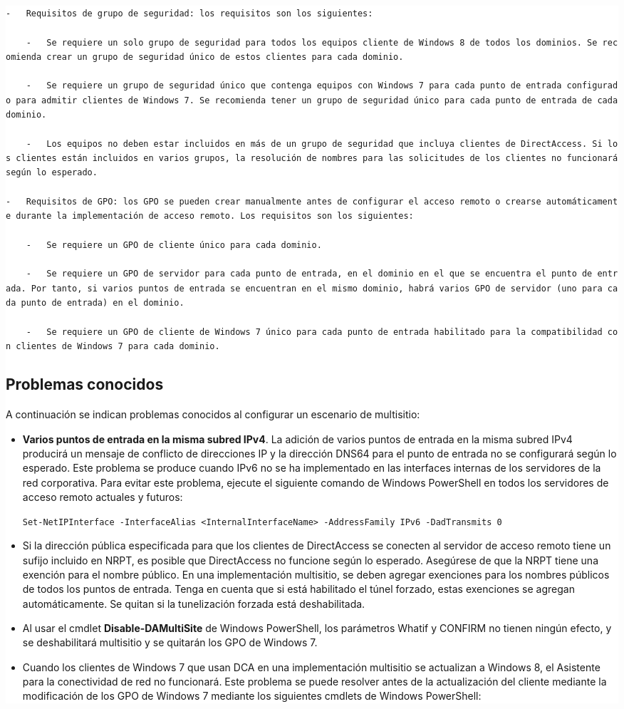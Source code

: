     -   Requisitos de grupo de seguridad: los requisitos son los siguientes:

        -   Se requiere un solo grupo de seguridad para todos los equipos cliente de Windows 8 de todos los dominios. Se recomienda crear un grupo de seguridad único de estos clientes para cada dominio.

        -   Se requiere un grupo de seguridad único que contenga equipos con Windows 7 para cada punto de entrada configurado para admitir clientes de Windows 7. Se recomienda tener un grupo de seguridad único para cada punto de entrada de cada dominio.

        -   Los equipos no deben estar incluidos en más de un grupo de seguridad que incluya clientes de DirectAccess. Si los clientes están incluidos en varios grupos, la resolución de nombres para las solicitudes de los clientes no funcionará según lo esperado.

    -   Requisitos de GPO: los GPO se pueden crear manualmente antes de configurar el acceso remoto o crearse automáticamente durante la implementación de acceso remoto. Los requisitos son los siguientes:

        -   Se requiere un GPO de cliente único para cada dominio.

        -   Se requiere un GPO de servidor para cada punto de entrada, en el dominio en el que se encuentra el punto de entrada. Por tanto, si varios puntos de entrada se encuentran en el mismo dominio, habrá varios GPO de servidor (uno para cada punto de entrada) en el dominio.

        -   Se requiere un GPO de cliente de Windows 7 único para cada punto de entrada habilitado para la compatibilidad con clientes de Windows 7 para cada dominio.

## <a name="known-issues"></a><a name="KnownIssues"></a>Problemas conocidos
A continuación se indican problemas conocidos al configurar un escenario de multisitio:

-   **Varios puntos de entrada en la misma subred IPv4**. La adición de varios puntos de entrada en la misma subred IPv4 producirá un mensaje de conflicto de direcciones IP y la dirección DNS64 para el punto de entrada no se configurará según lo esperado. Este problema se produce cuando IPv6 no se ha implementado en las interfaces internas de los servidores de la red corporativa. Para evitar este problema, ejecute el siguiente comando de Windows PowerShell en todos los servidores de acceso remoto actuales y futuros:

    ```
    Set-NetIPInterface -InterfaceAlias <InternalInterfaceName> -AddressFamily IPv6 -DadTransmits 0
    ```

-   Si la dirección pública especificada para que los clientes de DirectAccess se conecten al servidor de acceso remoto tiene un sufijo incluido en NRPT, es posible que DirectAccess no funcione según lo esperado. Asegúrese de que la NRPT tiene una exención para el nombre público. En una implementación multisitio, se deben agregar exenciones para los nombres públicos de todos los puntos de entrada. Tenga en cuenta que si está habilitado el túnel forzado, estas exenciones se agregan automáticamente. Se quitan si la tunelización forzada está deshabilitada.

-   Al usar el cmdlet **Disable-DAMultiSite** de Windows PowerShell, los parámetros Whatif y CONFIRM no tienen ningún efecto, y se deshabilitará multisitio y se quitarán los GPO de Windows 7.

-   Cuando los clientes de Windows 7 que usan DCA en una implementación multisitio se actualizan a Windows 8, el Asistente para la conectividad de red no funcionará. Este problema se puede resolver antes de la actualización del cliente mediante la modificación de los GPO de Windows 7 mediante los siguientes cmdlets de Windows PowerShell:
